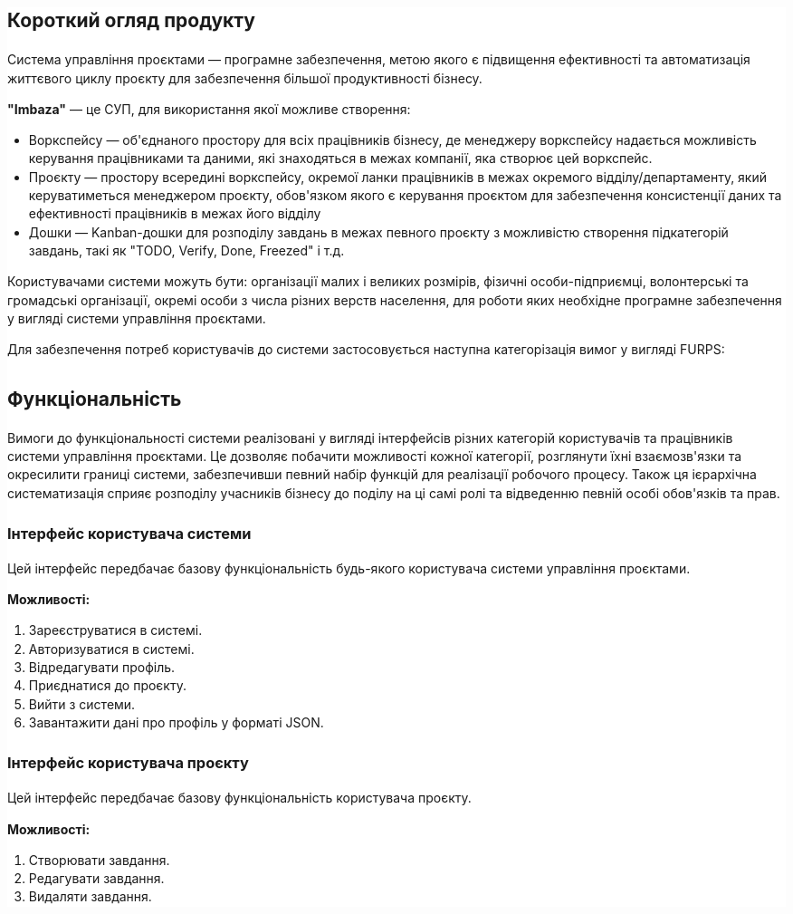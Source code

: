 
## Короткий огляд продукту

Система управління проєктами — програмне забезпечення, метою якого є підвищення ефективності та автоматизація життєвого циклу проєкту для забезпечення більшої продуктивності бізнесу.  

**"Imbaza"** — це СУП, для використання якої можливе створення:
- Воркспейсу — об'єднаного простору для всіх працівників бізнесу, де менеджеру воркспейсу надається можливість керування працівниками та даними, які знаходяться в межах компанії, яка створює цей воркспейс.
- Проєкту — простору всередині воркспейсу, окремої ланки працівників в межах окремого відділу/департаменту, який керуватиметься менеджером проєкту, обов'язком якого є керування проєктом для забезпечення консистенції даних та ефективності працівників в межах його відділу
- Дошки — Kanban-дошки для розподілу завдань в межах певного проєкту з можливістю створення підкатегорій завдань, такі як "TODO, Verify, Done, Freezed" і т.д.

Користувачами системи можуть бути: організації малих і великих розмірів, фізичні особи-підприємці, волонтерські та громадські організації, окремі особи з числа різних верств населення, для роботи яких необхідне програмне забезпечення у вигляді системи управління проєктами.

Для забезпечення потреб користувачів до системи застосовується наступна категорізація вимог у вигляді FURPS:

## Функціональність

Вимоги до функціональності системи реалізовані у вигляді інтерфейсів різних категорій користувачів та працівників системи управління проєктами. Це дозволяє побачити можливості кожної категорії, розглянути їхні взаємозв'язки та окресилити границі системи, забезпечивши певний набір функцій для реалізації робочого процесу. Також ця ієрархічна систематизація сприяє розподілу учасників бізнесу до поділу на ці самі ролі та відведенню певній особі обов'язків та прав.

### Інтерфейс користувача системи

Цей інтерфейс передбачає базову функціональність будь-якого користувача системи управління проєктами.

**Можливості:**

1. Зареєструватися в системі.
2. Авторизуватися в системі.
3. Відредагувати профіль.
4. Приєднатися до проєкту.
5. Вийти з системи.
6. Завантажити дані про профіль у форматі JSON.

### Інтерфейс користувача проєкту

Цей інтерфейс передбачає базову функціональність користувача проєкту.

**Можливості:**

1. Створювати завдання.
2. Редагувати завдання.
3. Видаляти завдання.
